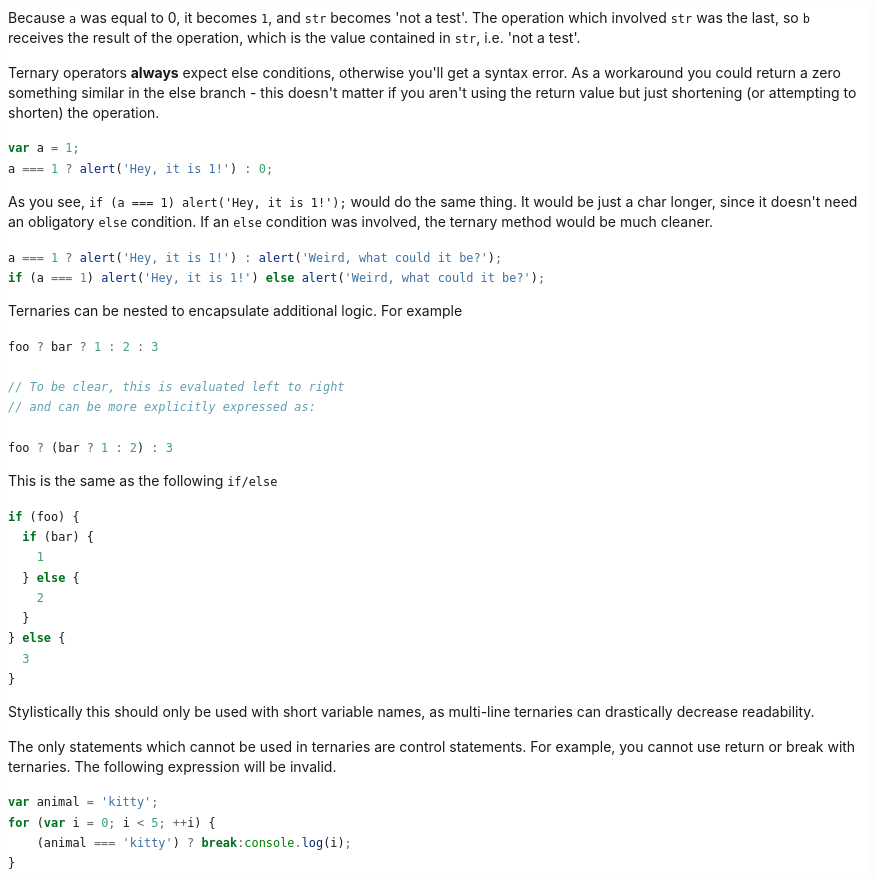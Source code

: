 Because `a` was equal to 0, it becomes `1`, and `str` becomes 'not a test'. The operation which involved `str` was the last, so `b` receives the result of the operation, which is the value contained in `str`, i.e. 'not a test'.

Ternary operators **always** expect else conditions, otherwise you'll get a syntax error. As a workaround you could return a zero something similar in the else branch - this doesn't matter if you aren't using the return value but just shortening (or attempting to shorten) the operation.

```js
var a = 1;
a === 1 ? alert('Hey, it is 1!') : 0;

```

As you see, `if (a === 1) alert('Hey, it is 1!');` would do the same thing. It would be just a char longer, since it doesn't need an obligatory `else` condition. If an `else` condition was involved, the ternary method would be much cleaner.

```js
a === 1 ? alert('Hey, it is 1!') : alert('Weird, what could it be?');
if (a === 1) alert('Hey, it is 1!') else alert('Weird, what could it be?');

```

Ternaries can be nested to encapsulate additional logic. For example

```js
foo ? bar ? 1 : 2 : 3

// To be clear, this is evaluated left to right 
// and can be more explicitly expressed as:

foo ? (bar ? 1 : 2) : 3

```

This is the same as the following `if/else`

```js
if (foo) {
  if (bar) {
    1
  } else {
    2
  }
} else {
  3
}

```

Stylistically this should only be used with short variable names, as multi-line ternaries can drastically decrease readability.

The only statements which cannot be used in ternaries are control statements. For example, you cannot use return or break with ternaries. The following expression will be invalid.

```js
var animal = 'kitty';
for (var i = 0; i < 5; ++i) {
    (animal === 'kitty') ? break:console.log(i);
}

```
